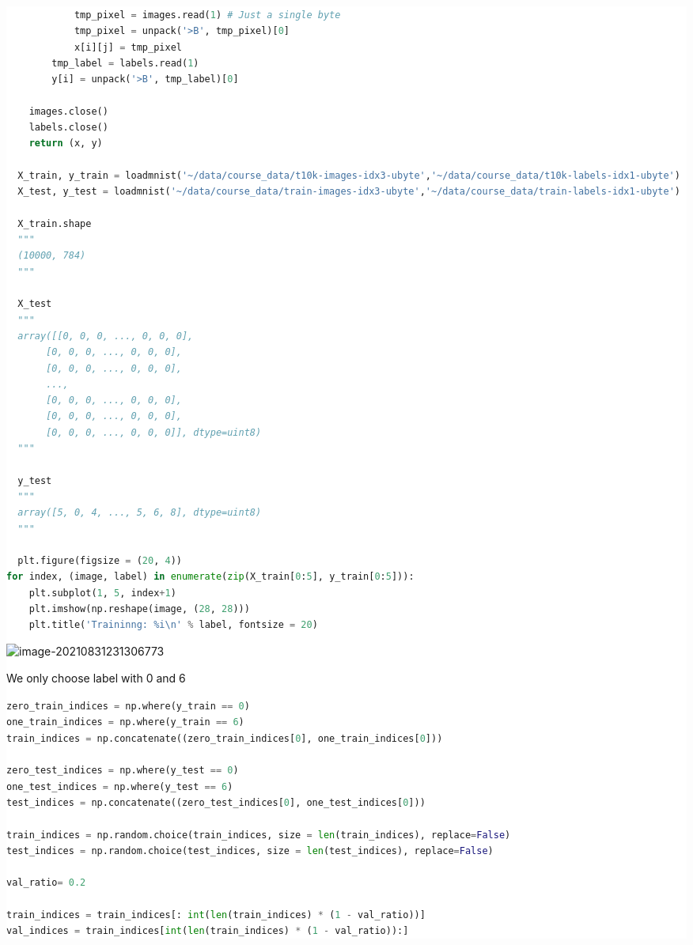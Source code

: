 ```python
            tmp_pixel = images.read(1) # Just a single byte
            tmp_pixel = unpack('>B', tmp_pixel)[0]
            x[i][j] = tmp_pixel
        tmp_label = labels.read(1)
        y[i] = unpack('>B', tmp_label)[0]

    images.close()
    labels.close()
    return (x, y)
  
  X_train, y_train = loadmnist('~/data/course_data/t10k-images-idx3-ubyte','~/data/course_data/t10k-labels-idx1-ubyte')
  X_test, y_test = loadmnist('~/data/course_data/train-images-idx3-ubyte','~/data/course_data/train-labels-idx1-ubyte')
  
  X_train.shape
  """
  (10000, 784)
  """
  
  X_test
  """
  array([[0, 0, 0, ..., 0, 0, 0],
       [0, 0, 0, ..., 0, 0, 0],
       [0, 0, 0, ..., 0, 0, 0],
       ...,
       [0, 0, 0, ..., 0, 0, 0],
       [0, 0, 0, ..., 0, 0, 0],
       [0, 0, 0, ..., 0, 0, 0]], dtype=uint8)
  """
  
  y_test
  """
  array([5, 0, 4, ..., 5, 6, 8], dtype=uint8)
  """
  
  plt.figure(figsize = (20, 4))
for index, (image, label) in enumerate(zip(X_train[0:5], y_train[0:5])):
    plt.subplot(1, 5, index+1)
    plt.imshow(np.reshape(image, (28, 28)))
    plt.title('Traininng: %i\n' % label, fontsize = 20)
```

![image-20210831231306773](http://qiniu.hivan.me/picGo/20210831231306.png?imgNote)

We only choose label with 0 and 6

```python
zero_train_indices = np.where(y_train == 0)
one_train_indices = np.where(y_train == 6)
train_indices = np.concatenate((zero_train_indices[0], one_train_indices[0]))

zero_test_indices = np.where(y_test == 0)
one_test_indices = np.where(y_test == 6)
test_indices = np.concatenate((zero_test_indices[0], one_test_indices[0]))

train_indices = np.random.choice(train_indices, size = len(train_indices), replace=False)
test_indices = np.random.choice(test_indices, size = len(test_indices), replace=False)

val_ratio= 0.2

train_indices = train_indices[: int(len(train_indices) * (1 - val_ratio))]
val_indices = train_indices[int(len(train_indices) * (1 - val_ratio)):]

```